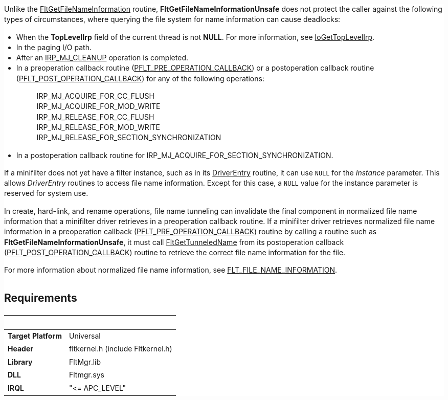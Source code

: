 Unlike the <a href="..\fltkernel\nf-fltkernel-fltgetfilenameinformation.md">FltGetFileNameInformation</a> routine, <b>FltGetFileNameInformationUnsafe</b> does not protect the caller against the following types of circumstances, where querying the file system for name information can cause deadlocks: 

<ul>
<li>
When the <b>TopLevelIrp</b> field of the current thread is not <b>NULL</b>. For more information, see <a href="..\ntifs\nf-ntifs-iogettoplevelirp.md">IoGetTopLevelIrp</a>. 

</li>
<li>
In the paging I/O path. 

</li>
<li>
After an <a href="https://msdn.microsoft.com/library/windows/hardware/ff548608">IRP_MJ_CLEANUP</a> operation is completed. 

</li>
<li>In a preoperation callback routine (<a href="..\fltkernel\nc-fltkernel-pflt_pre_operation_callback.md">PFLT_PRE_OPERATION_CALLBACK</a>) or a postoperation callback routine (<a href="..\fltkernel\nc-fltkernel-pflt_post_operation_callback.md">PFLT_POST_OPERATION_CALLBACK</a>) for any of the following operations: <dl>
<dd>IRP_MJ_ACQUIRE_FOR_CC_FLUSH </dd>
<dd>IRP_MJ_ACQUIRE_FOR_MOD_WRITE</dd>
<dd>IRP_MJ_RELEASE_FOR_CC_FLUSH</dd>
<dd>IRP_MJ_RELEASE_FOR_MOD_WRITE</dd>
<dd>IRP_MJ_RELEASE_FOR_SECTION_SYNCHRONIZATION</dd>
</dl>
</li>
<li>
In a postoperation callback routine for IRP_MJ_ACQUIRE_FOR_SECTION_SYNCHRONIZATION.

</li>
</ul>
If a minifilter does not yet have a filter instance, such as in its <a href="..\wdm\nc-wdm-driver_initialize.md">DriverEntry</a> routine, it can use <code>NULL</code> for the <i>Instance</i> parameter. This allows <i>DriverEntry</i> routines to access file name information. Except for this case, a <code>NULL</code> value for the instance parameter is reserved for system use.

In create, hard-link, and rename operations, file name tunneling can invalidate the final component in normalized file name information that a minifilter driver retrieves in a preoperation callback routine. If a minifilter driver retrieves normalized file name information in a preoperation callback (<a href="..\fltkernel\nc-fltkernel-pflt_pre_operation_callback.md">PFLT_PRE_OPERATION_CALLBACK</a>) routine by calling a routine such as <b>FltGetFileNameInformationUnsafe</b>, it must call <a href="..\fltkernel\nf-fltkernel-fltgettunneledname.md">FltGetTunneledName</a> from its postoperation callback (<a href="..\fltkernel\nc-fltkernel-pflt_post_operation_callback.md">PFLT_POST_OPERATION_CALLBACK</a>) routine to retrieve the correct file name information for the file. 

For more information about normalized file name information, see <a href="..\fltkernel\ns-fltkernel-_flt_file_name_information.md">FLT_FILE_NAME_INFORMATION</a>.

## Requirements
| &nbsp; | &nbsp; |
| ---- |:---- |
| **Target Platform** | Universal |
| **Header** | fltkernel.h (include Fltkernel.h) |
| **Library** | FltMgr.lib |
| **DLL** | Fltmgr.sys |
| **IRQL** | "<= APC_LEVEL" |
